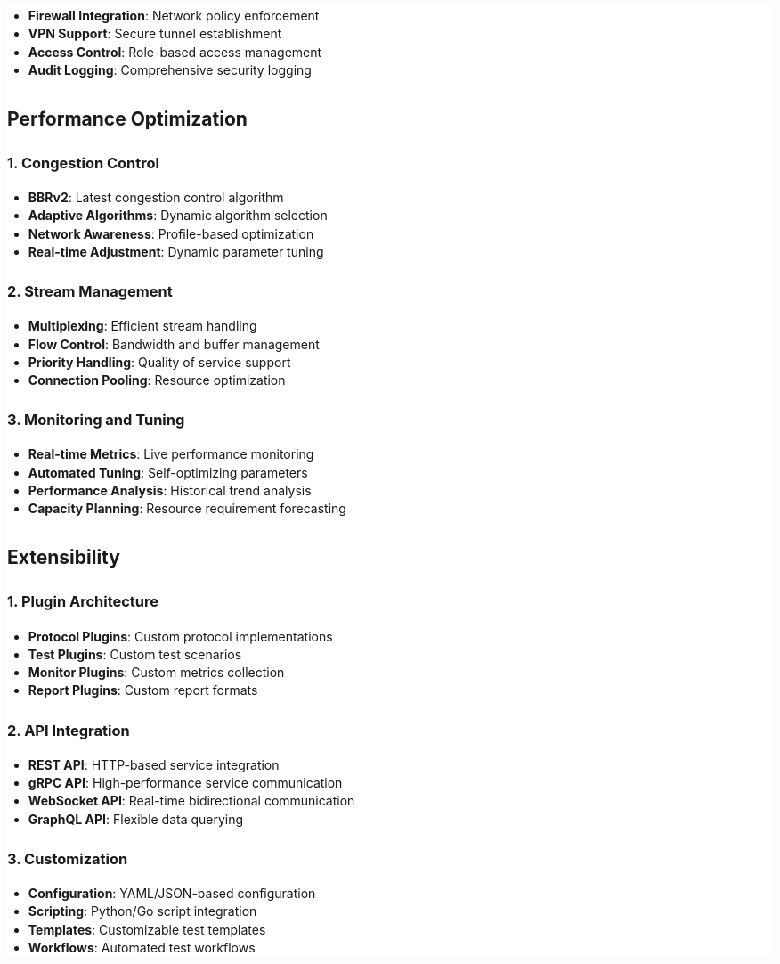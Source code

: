 - **Firewall Integration**: Network policy enforcement
- **VPN Support**: Secure tunnel establishment
- **Access Control**: Role-based access management
- **Audit Logging**: Comprehensive security logging

## Performance Optimization

### 1. Congestion Control

- **BBRv2**: Latest congestion control algorithm
- **Adaptive Algorithms**: Dynamic algorithm selection
- **Network Awareness**: Profile-based optimization
- **Real-time Adjustment**: Dynamic parameter tuning

### 2. Stream Management

- **Multiplexing**: Efficient stream handling
- **Flow Control**: Bandwidth and buffer management
- **Priority Handling**: Quality of service support
- **Connection Pooling**: Resource optimization

### 3. Monitoring and Tuning

- **Real-time Metrics**: Live performance monitoring
- **Automated Tuning**: Self-optimizing parameters
- **Performance Analysis**: Historical trend analysis
- **Capacity Planning**: Resource requirement forecasting

## Extensibility

### 1. Plugin Architecture

- **Protocol Plugins**: Custom protocol implementations
- **Test Plugins**: Custom test scenarios
- **Monitor Plugins**: Custom metrics collection
- **Report Plugins**: Custom report formats

### 2. API Integration

- **REST API**: HTTP-based service integration
- **gRPC API**: High-performance service communication
- **WebSocket API**: Real-time bidirectional communication
- **GraphQL API**: Flexible data querying

### 3. Customization

- **Configuration**: YAML/JSON-based configuration
- **Scripting**: Python/Go script integration
- **Templates**: Customizable test templates
- **Workflows**: Automated test workflows

